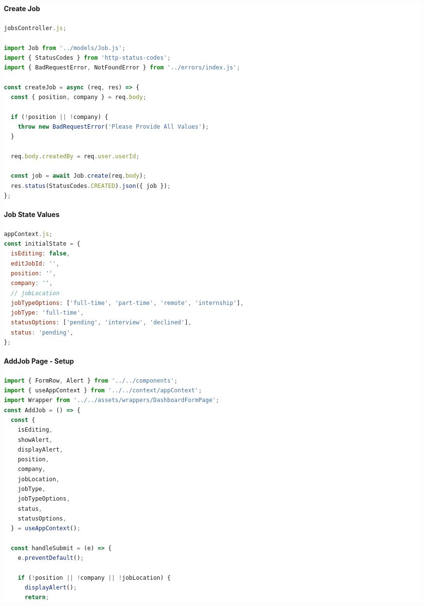 #### Create Job

```js
jobsController.js;

import Job from '../models/Job.js';
import { StatusCodes } from 'http-status-codes';
import { BadRequestError, NotFoundError } from '../errors/index.js';

const createJob = async (req, res) => {
  const { position, company } = req.body;

  if (!position || !company) {
    throw new BadRequestError('Please Provide All Values');
  }

  req.body.createdBy = req.user.userId;

  const job = await Job.create(req.body);
  res.status(StatusCodes.CREATED).json({ job });
};
```

#### Job State Values

```js
appContext.js;
const initialState = {
  isEditing: false,
  editJobId: '',
  position: '',
  company: '',
  // jobLocation
  jobTypeOptions: ['full-time', 'part-time', 'remote', 'internship'],
  jobType: 'full-time',
  statusOptions: ['pending', 'interview', 'declined'],
  status: 'pending',
};
```

#### AddJob Page - Setup

```js
import { FormRow, Alert } from '../../components';
import { useAppContext } from '../../context/appContext';
import Wrapper from '../../assets/wrappers/DashboardFormPage';
const AddJob = () => {
  const {
    isEditing,
    showAlert,
    displayAlert,
    position,
    company,
    jobLocation,
    jobType,
    jobTypeOptions,
    status,
    statusOptions,
  } = useAppContext();

  const handleSubmit = (e) => {
    e.preventDefault();

    if (!position || !company || !jobLocation) {
      displayAlert();
      return;
```